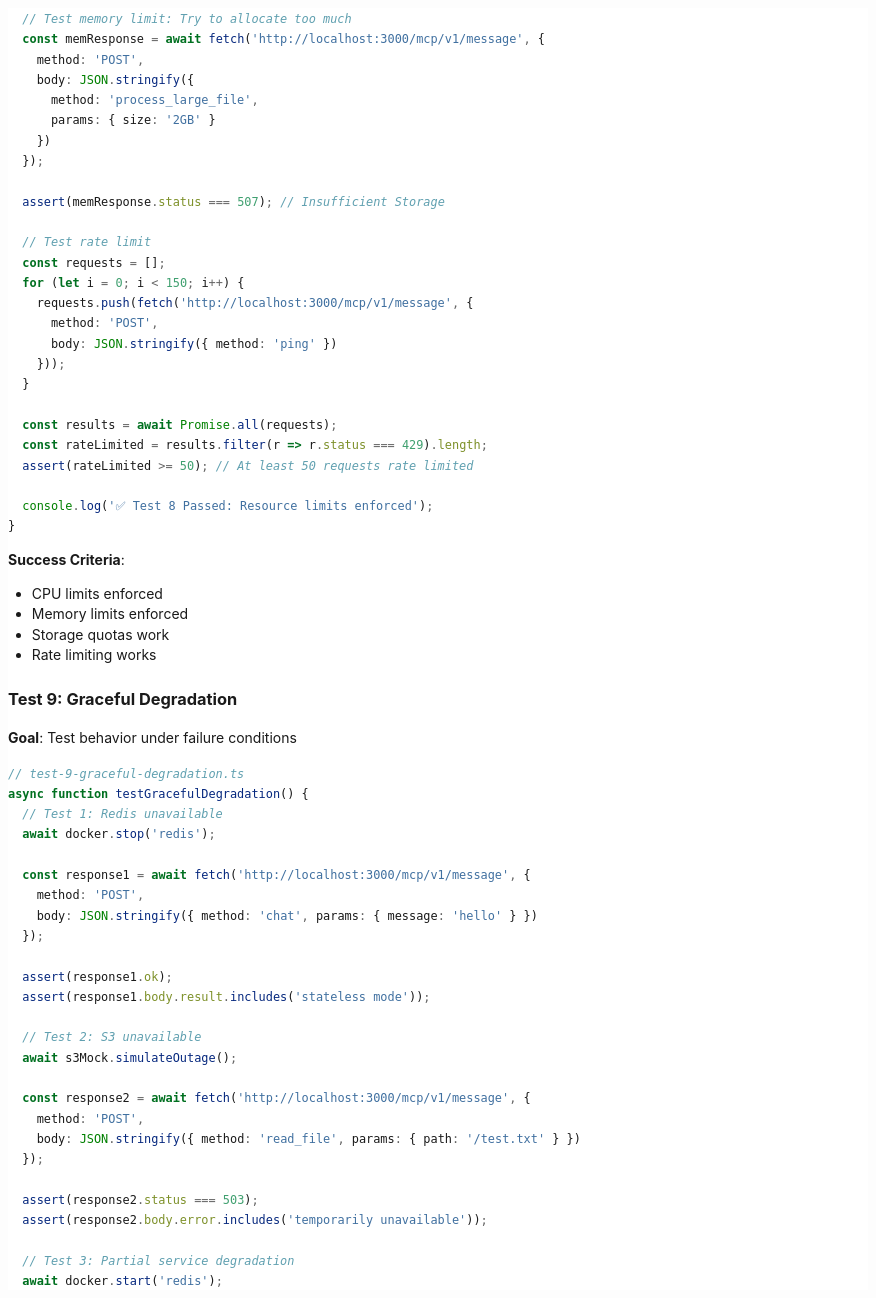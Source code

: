 ```typescript
  // Test memory limit: Try to allocate too much
  const memResponse = await fetch('http://localhost:3000/mcp/v1/message', {
    method: 'POST',
    body: JSON.stringify({
      method: 'process_large_file',
      params: { size: '2GB' }
    })
  });
  
  assert(memResponse.status === 507); // Insufficient Storage
  
  // Test rate limit
  const requests = [];
  for (let i = 0; i < 150; i++) {
    requests.push(fetch('http://localhost:3000/mcp/v1/message', {
      method: 'POST',
      body: JSON.stringify({ method: 'ping' })
    }));
  }
  
  const results = await Promise.all(requests);
  const rateLimited = results.filter(r => r.status === 429).length;
  assert(rateLimited >= 50); // At least 50 requests rate limited
  
  console.log('✅ Test 8 Passed: Resource limits enforced');
}
```

**Success Criteria**:
- CPU limits enforced
- Memory limits enforced
- Storage quotas work
- Rate limiting works

### Test 9: Graceful Degradation
**Goal**: Test behavior under failure conditions

```typescript
// test-9-graceful-degradation.ts
async function testGracefulDegradation() {
  // Test 1: Redis unavailable
  await docker.stop('redis');
  
  const response1 = await fetch('http://localhost:3000/mcp/v1/message', {
    method: 'POST',
    body: JSON.stringify({ method: 'chat', params: { message: 'hello' } })
  });
  
  assert(response1.ok);
  assert(response1.body.result.includes('stateless mode'));
  
  // Test 2: S3 unavailable
  await s3Mock.simulateOutage();
  
  const response2 = await fetch('http://localhost:3000/mcp/v1/message', {
    method: 'POST',
    body: JSON.stringify({ method: 'read_file', params: { path: '/test.txt' } })
  });
  
  assert(response2.status === 503);
  assert(response2.body.error.includes('temporarily unavailable'));
  
  // Test 3: Partial service degradation
  await docker.start('redis');
```